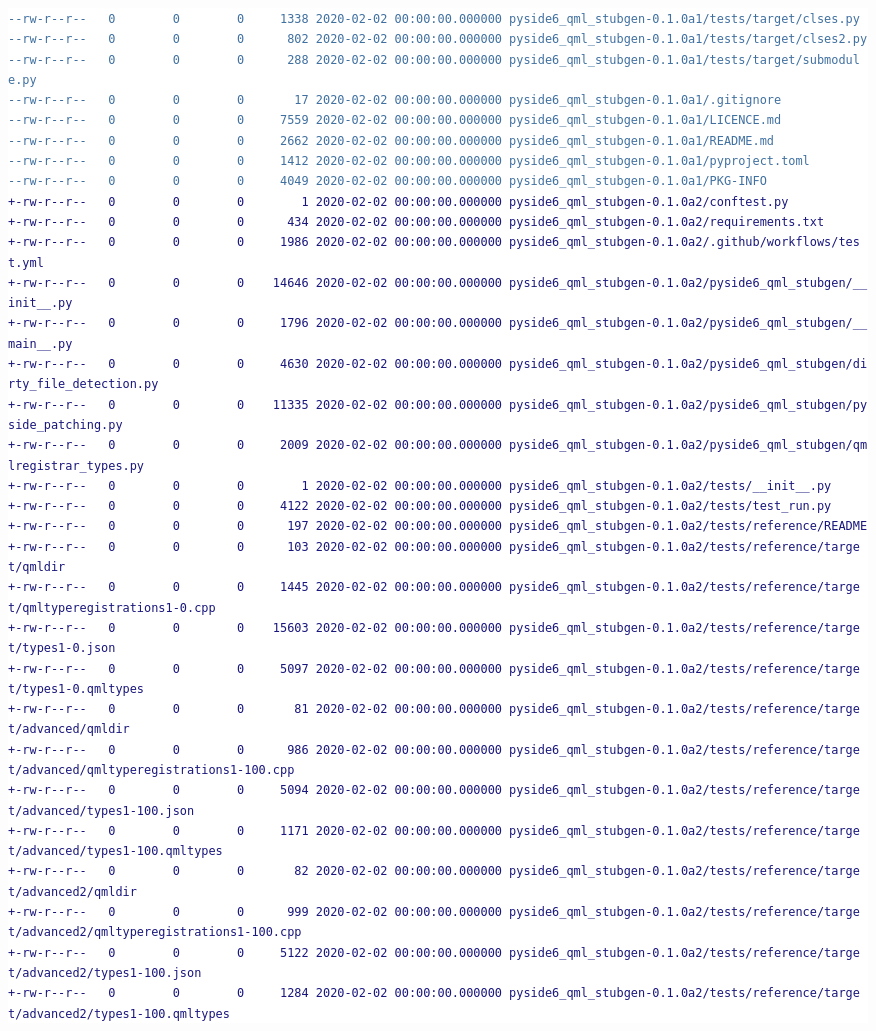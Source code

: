 ```diff
--rw-r--r--   0        0        0     1338 2020-02-02 00:00:00.000000 pyside6_qml_stubgen-0.1.0a1/tests/target/clses.py
--rw-r--r--   0        0        0      802 2020-02-02 00:00:00.000000 pyside6_qml_stubgen-0.1.0a1/tests/target/clses2.py
--rw-r--r--   0        0        0      288 2020-02-02 00:00:00.000000 pyside6_qml_stubgen-0.1.0a1/tests/target/submodule.py
--rw-r--r--   0        0        0       17 2020-02-02 00:00:00.000000 pyside6_qml_stubgen-0.1.0a1/.gitignore
--rw-r--r--   0        0        0     7559 2020-02-02 00:00:00.000000 pyside6_qml_stubgen-0.1.0a1/LICENCE.md
--rw-r--r--   0        0        0     2662 2020-02-02 00:00:00.000000 pyside6_qml_stubgen-0.1.0a1/README.md
--rw-r--r--   0        0        0     1412 2020-02-02 00:00:00.000000 pyside6_qml_stubgen-0.1.0a1/pyproject.toml
--rw-r--r--   0        0        0     4049 2020-02-02 00:00:00.000000 pyside6_qml_stubgen-0.1.0a1/PKG-INFO
+-rw-r--r--   0        0        0        1 2020-02-02 00:00:00.000000 pyside6_qml_stubgen-0.1.0a2/conftest.py
+-rw-r--r--   0        0        0      434 2020-02-02 00:00:00.000000 pyside6_qml_stubgen-0.1.0a2/requirements.txt
+-rw-r--r--   0        0        0     1986 2020-02-02 00:00:00.000000 pyside6_qml_stubgen-0.1.0a2/.github/workflows/test.yml
+-rw-r--r--   0        0        0    14646 2020-02-02 00:00:00.000000 pyside6_qml_stubgen-0.1.0a2/pyside6_qml_stubgen/__init__.py
+-rw-r--r--   0        0        0     1796 2020-02-02 00:00:00.000000 pyside6_qml_stubgen-0.1.0a2/pyside6_qml_stubgen/__main__.py
+-rw-r--r--   0        0        0     4630 2020-02-02 00:00:00.000000 pyside6_qml_stubgen-0.1.0a2/pyside6_qml_stubgen/dirty_file_detection.py
+-rw-r--r--   0        0        0    11335 2020-02-02 00:00:00.000000 pyside6_qml_stubgen-0.1.0a2/pyside6_qml_stubgen/pyside_patching.py
+-rw-r--r--   0        0        0     2009 2020-02-02 00:00:00.000000 pyside6_qml_stubgen-0.1.0a2/pyside6_qml_stubgen/qmlregistrar_types.py
+-rw-r--r--   0        0        0        1 2020-02-02 00:00:00.000000 pyside6_qml_stubgen-0.1.0a2/tests/__init__.py
+-rw-r--r--   0        0        0     4122 2020-02-02 00:00:00.000000 pyside6_qml_stubgen-0.1.0a2/tests/test_run.py
+-rw-r--r--   0        0        0      197 2020-02-02 00:00:00.000000 pyside6_qml_stubgen-0.1.0a2/tests/reference/README
+-rw-r--r--   0        0        0      103 2020-02-02 00:00:00.000000 pyside6_qml_stubgen-0.1.0a2/tests/reference/target/qmldir
+-rw-r--r--   0        0        0     1445 2020-02-02 00:00:00.000000 pyside6_qml_stubgen-0.1.0a2/tests/reference/target/qmltyperegistrations1-0.cpp
+-rw-r--r--   0        0        0    15603 2020-02-02 00:00:00.000000 pyside6_qml_stubgen-0.1.0a2/tests/reference/target/types1-0.json
+-rw-r--r--   0        0        0     5097 2020-02-02 00:00:00.000000 pyside6_qml_stubgen-0.1.0a2/tests/reference/target/types1-0.qmltypes
+-rw-r--r--   0        0        0       81 2020-02-02 00:00:00.000000 pyside6_qml_stubgen-0.1.0a2/tests/reference/target/advanced/qmldir
+-rw-r--r--   0        0        0      986 2020-02-02 00:00:00.000000 pyside6_qml_stubgen-0.1.0a2/tests/reference/target/advanced/qmltyperegistrations1-100.cpp
+-rw-r--r--   0        0        0     5094 2020-02-02 00:00:00.000000 pyside6_qml_stubgen-0.1.0a2/tests/reference/target/advanced/types1-100.json
+-rw-r--r--   0        0        0     1171 2020-02-02 00:00:00.000000 pyside6_qml_stubgen-0.1.0a2/tests/reference/target/advanced/types1-100.qmltypes
+-rw-r--r--   0        0        0       82 2020-02-02 00:00:00.000000 pyside6_qml_stubgen-0.1.0a2/tests/reference/target/advanced2/qmldir
+-rw-r--r--   0        0        0      999 2020-02-02 00:00:00.000000 pyside6_qml_stubgen-0.1.0a2/tests/reference/target/advanced2/qmltyperegistrations1-100.cpp
+-rw-r--r--   0        0        0     5122 2020-02-02 00:00:00.000000 pyside6_qml_stubgen-0.1.0a2/tests/reference/target/advanced2/types1-100.json
+-rw-r--r--   0        0        0     1284 2020-02-02 00:00:00.000000 pyside6_qml_stubgen-0.1.0a2/tests/reference/target/advanced2/types1-100.qmltypes
```